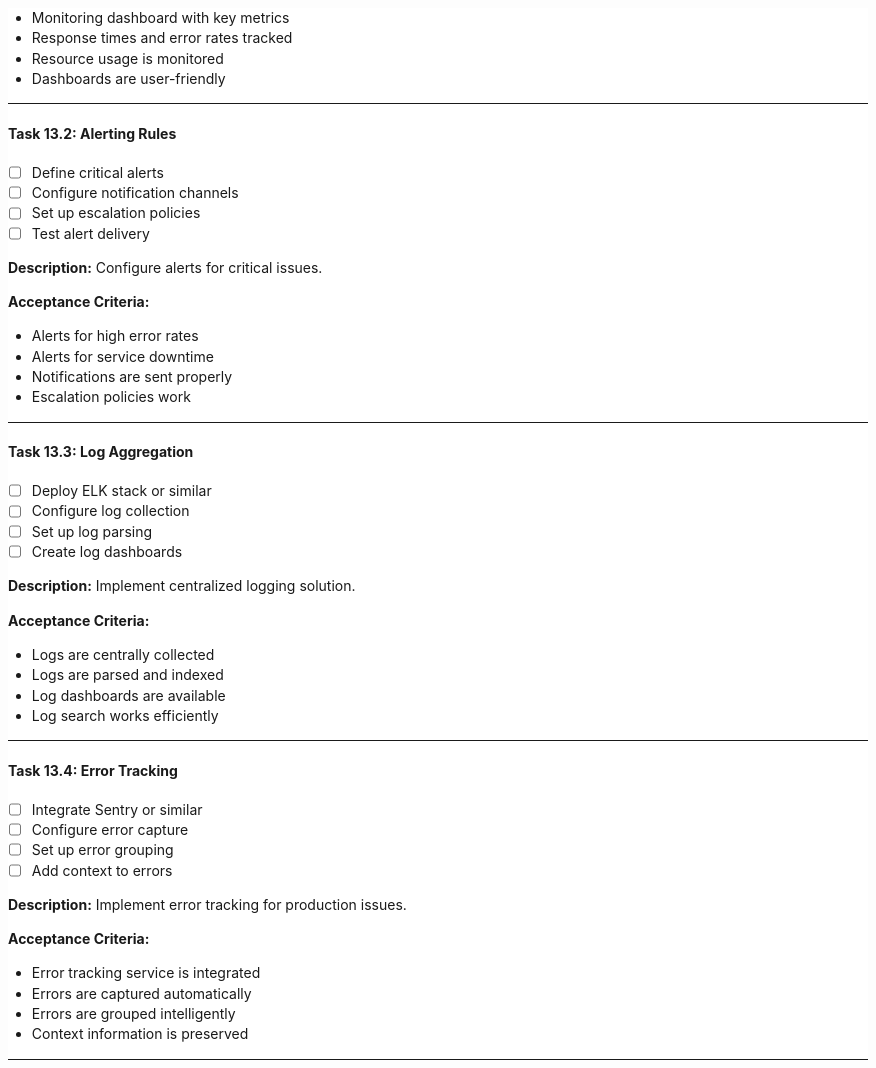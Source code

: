 - Monitoring dashboard with key metrics
- Response times and error rates tracked
- Resource usage is monitored
- Dashboards are user-friendly

---

#### Task 13.2: Alerting Rules

- [ ] Define critical alerts
- [ ] Configure notification channels
- [ ] Set up escalation policies
- [ ] Test alert delivery

**Description:** Configure alerts for critical issues.

**Acceptance Criteria:**

- Alerts for high error rates
- Alerts for service downtime
- Notifications are sent properly
- Escalation policies work

---

#### Task 13.3: Log Aggregation

- [ ] Deploy ELK stack or similar
- [ ] Configure log collection
- [ ] Set up log parsing
- [ ] Create log dashboards

**Description:** Implement centralized logging solution.

**Acceptance Criteria:**

- Logs are centrally collected
- Logs are parsed and indexed
- Log dashboards are available
- Log search works efficiently

---

#### Task 13.4: Error Tracking

- [ ] Integrate Sentry or similar
- [ ] Configure error capture
- [ ] Set up error grouping
- [ ] Add context to errors

**Description:** Implement error tracking for production issues.

**Acceptance Criteria:**

- Error tracking service is integrated
- Errors are captured automatically
- Errors are grouped intelligently
- Context information is preserved

---